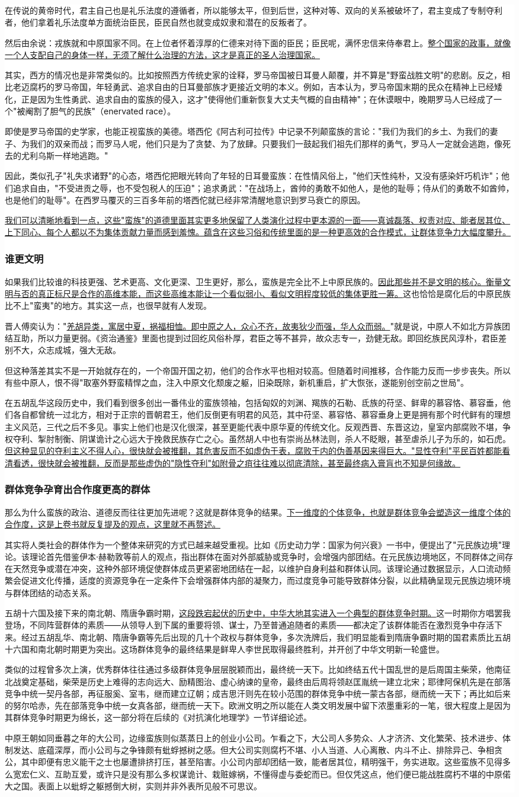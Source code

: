 在传说的黄帝时代，君主自己也是礼乐法度的遵循者，所以能够太平，但到后世，这种对等、双向的关系被破坏了，君主变成了专制夺利者，他们拿着礼乐法度单方面统治臣民，臣民自然也就变成奴隶和潜在的反叛者了。

然后由余说：戎族就和中原国家不同。在上位者怀着淳厚的仁德来对待下面的臣民；臣民呢，满怀忠信来侍奉君上。[整个国家的政事，就像一个人支配自己的身体一样，无须了解什么治理的方法，这才是真正的圣人治理国家。]()

其实，西方的情况也是非常类似的。比如按照西方传统史家的诠释，罗马帝国被日耳曼人颠覆，并不算是"野蛮战胜文明"的悲剧。反之，相比老迈腐朽的罗马帝国，年轻勇武、追求自由的日耳曼部族才更接近文明的本义。例如，吉本认为，罗马帝国末期的民众在精神上已经矮化，正是因为生性勇武、追求自由的蛮族的侵入，这才"使得他们重新恢复大丈夫气概的自由精神"；在休谟眼中，晚期罗马人已经成了一个"被阉割了胆气的民族"（enervated race）。

即使是罗马帝国的史学家，也能正视蛮族的美德。塔西佗《阿古利可拉传》中记录不列颠蛮族的言论："我们为我们的乡土、为我们的妻子、为我们的双亲而战；而罗马人呢，他们只是为了贪婪、为了放肆。只要我们一鼓起我们祖先们那样的勇气，罗马人一定就会逃跑，像死去的尤利乌斯一样地逃跑。"

因此，类似孔子"礼失求诸野"的心态，塔西佗把眼光转向了年轻的日耳曼蛮族：在性情风俗上，"他们天性纯朴，又没有感染奸巧机诈"；他们追求自由，"不受进贡之辱，也不受包税人的压迫"；追求勇武："在战场上，酋帅的勇敢不如他人，是他的耻辱；侍从们的勇敢不如酋帅，也是他们的耻辱"。在西罗马覆灭的三百多年前的塔西佗就已经非常清醒地意识到罗马衰亡的原因。

[我们可以清晰地看到一点，这些"蛮族"的道德里面其实更多地保留了人类演化过程中更本源的一面——真诚磊落、权责对应、能者居其位、上下同心、每个人都以不为集体贡献力量而感到羞愧。蕴含在这些习俗和传统里面的是一种更高效的合作模式，让群体竞争力大幅度攀升。]()

### 谁更文明

如果我们比较谁的科技更强、艺术更高、文化更深、卫生更好，那么，蛮族是完全比不上中原民族的。[因此那些并不是文明的核心。衡量文明与否的真正标尺是合作的高维本能，而这些高维本能让一个看似弱小、看似文明程度较低的集体更胜一筹。]()这也恰恰是腐化后的中原民族比不上"蛮夷"的地方。其实这一点，也很早就有人发现。

晋人傅奕认为："[羌胡异类，寓居中夏，祸福相恤。即中原之人，众心不齐，故夷狄少而强，华人众而弱。]()"就是说，中原人不如北方异族团结互助，所以力量更弱。《资治通鉴》里面也提到过回纥风俗朴厚，君臣之等不甚异，故众志专一，劲健无敌。即回纥族民风淳朴，君臣差别不大，众志成城，强大无敌。

但这种落差其实不是一开始就存在的，一个帝国开国之初，他们的合作水平也相对较高。但随着时间推移，合作能力反而一步步丧失。所以有些中原人，恨不得"取塞外野蛮精悍之血，注入中原文化颓废之躯，旧染既除，新机重启，扩大恢张，遂能别创空前之世局"。

在五胡乱华这段历史中，我们看到很多创出一番伟业的蛮族领袖，包括匈奴的刘渊、羯族的石勒、氐族的苻坚、鲜卑的慕容恪、慕容垂，他们各自都曾统一过北方，相对于正宗的晋朝君王，他们反倒更有明君的风范，其中苻坚、慕容恪、慕容垂身上更是拥有那个时代鲜有的理想主义风范，三代之后不多见。事实上他们也是汉化很深，甚至更能代表中原华夏的传统文化。反观西晋、东晋这边，皇室内部腐败不堪，争权夺利、掣肘制衡、阴谋诡计之心远大于挽救民族存亡之心。虽然胡人中也有崇尚丛林法则，杀人不眨眼，甚至虐杀儿子为乐的，如石虎。[但这种显见的夺利主义不得人心，很快就会被推翻，其危害反而不如虚伪于表，腐败于内的伪善基因来得巨大。"显性夺利"平民百姓都能看清看透，很快就会被推翻，反而是那些虚伪的"隐性夺利"如附骨之疽往往难以彻底清除，甚至最终病入膏肓也不知是何缘故。]()

### 群体竞争孕育出合作度更高的群体

那么为什么蛮族的政治、道德反而往往更加先进呢？这就是群体竞争的结果。[下一维度的个体竞争，也就是群体竞争会塑造这一维度个体的合作度，这是上卷书就反复提及的观点，这里就不再赘述。]()

其实将人类社会的群体作为一个整体来研究的方式已越来越受重视。比如《历史动力学：国家为何兴衰》一书中，便提出了"元民族边境"理论。该理论首先借鉴伊本·赫勒敦等前人的观点，指出群体在面对外部威胁或竞争时，会增强内部团结。在元民族边境地区，不同群体之间存在天然竞争或潜在冲突，这种外部环境促使群体成员更紧密地团结在一起，以维护自身利益和群体认同。该理论通过数据显示，人口流动频繁会促进文化传播，适度的资源竞争在一定条件下会增强群体内部的凝聚力，而过度竞争可能导致群体分裂，以此精确呈现元民族边境环境与群体团结的动态关系。


五胡十六国及接下来的南北朝、隋唐争霸时期，[这段跌宕起伏的历史中，中华大地其实进入一个典型的群体竞争时期。]()这一时期你方唱罢我登场，不同阵营群体的素质——从领导人到下属的重要将领、谋士，乃至普通追随者的素质——都决定了该群体能否在激烈竞争中存活下来。经过五胡乱华、南北朝、隋唐争霸等先后出现的几十个政权与群体竞争，多次洗牌后，我们明显能看到隋唐争霸时期的国君素质比五胡十六国和南北朝时期更为突出。这场群体竞争的最终结果是鲜卑人李世民取得最终胜利，并开创了中华文明新一轮盛世。


类似的过程曾多次上演，优秀群体往往通过多级群体竞争层层脱颖而出，最终统一天下。比如终结五代十国乱世的是后周国主柴荣，他南征北战奠定基础，柴荣是历史上难得的志向远大、励精图治、虚心纳谏的皇帝，最终由后周将领赵匡胤统一建立北宋；耶律阿保机先是在部落竞争中统一契丹各部，再征服奚、室韦，继而建立辽朝；成吉思汗则先在较小范围的群体竞争中统一蒙古各部，继而统一天下；再比如后来的努尔哈赤，先在部落竞争中统一女真各部，继而统一天下。欧洲文明之所以能在人类文明发展中留下浓墨重彩的一笔，很大程度上是因为其群体竞争时期更为绵长，这一部分将在后续的《对抗演化地理学》一节详细论述。


中原王朝如同垂暮之年的大公司，边缘蛮族则似蒸蒸日上的创业小公司。乍看之下，大公司人多势众、人才济济、文化繁荣、技术进步、体制发达、底蕴深厚，而小公司与之争锋颇有蚍蜉撼树之感。但大公司实则腐朽不堪、小人当道、人心离散、内斗不止、排除异己、争相贪公，其中即便有忠义能干之士也屡遭排挤打压，甚至陷害。小公司内部却团结一致，能者居其位，精明强干，务实进取。这些蛮族不见得多么宽宏仁义、互助互爱，或许只是没有那么多权谋诡计、栽赃嫁祸，不懂得虚与委蛇而已。但仅凭这点，他们便已能战胜腐朽不堪的中原偌大之国。表面上以蚍蜉之躯撼倒大树，实则并非外表所见般不可思议。